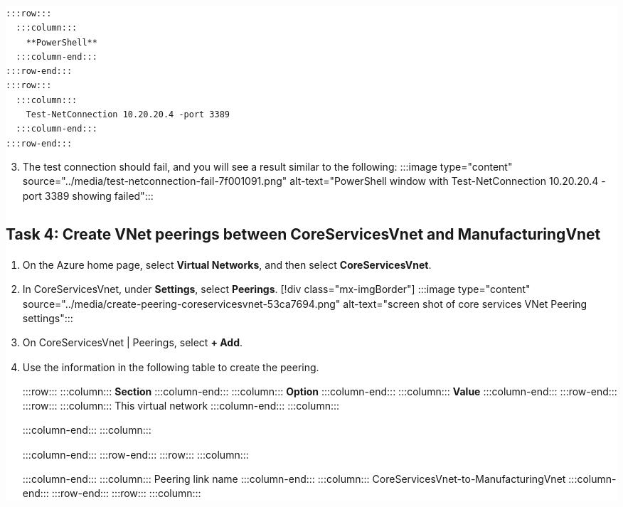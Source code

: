     :::row:::
      :::column:::
        **PowerShell**
      :::column-end:::
    :::row-end:::
    :::row:::
      :::column:::
        Test-NetConnection 10.20.20.4 -port 3389
      :::column-end:::
    :::row-end:::
    
3.  The test connection should fail, and you will see a result similar to the following: :::image type="content" source="../media/test-netconnection-fail-7f001091.png" alt-text="PowerShell window with Test-NetConnection 10.20.20.4 -port 3389 showing failed":::
    

## Task 4: Create VNet peerings between CoreServicesVnet and ManufacturingVnet

1.  On the Azure home page, select **Virtual Networks**, and then select **CoreServicesVnet**.
2.  In CoreServicesVnet, under **Settings**, select **Peerings**. \[!div class="mx-imgBorder"\] :::image type="content" source="../media/create-peering-coreservicesvnet-53ca7694.png" alt-text="screen shot of core services VNet Peering settings":::
    
3.  On CoreServicesVnet \| Peerings, select **+ Add**.
4.  Use the information in the following table to create the peering.
    
    :::row:::
      :::column:::
        **Section**
      :::column-end:::
      :::column:::
        **Option**
      :::column-end:::
      :::column:::
        **Value**
      :::column-end:::
    :::row-end:::
    :::row:::
      :::column:::
        This virtual network
      :::column-end:::
      :::column:::
        
      :::column-end:::
      :::column:::
        
      :::column-end:::
    :::row-end:::
    :::row:::
      :::column:::
        
      :::column-end:::
      :::column:::
        Peering link name
      :::column-end:::
      :::column:::
        CoreServicesVnet-to-ManufacturingVnet
      :::column-end:::
    :::row-end:::
    :::row:::
      :::column:::
        